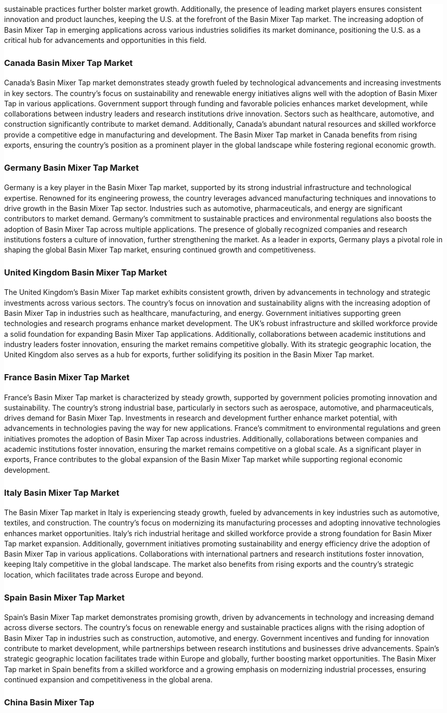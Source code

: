 sustainable practices further bolster market growth. Additionally, the presence of leading market players ensures consistent innovation and product launches, keeping the U.S. at the forefront of the Basin Mixer Tap market. The increasing adoption of Basin Mixer Tap in emerging applications across various industries solidifies its market dominance, positioning the U.S. as a critical hub for advancements and opportunities in this field.</p><h3>Canada Basin Mixer Tap Market</h3><p>Canada&rsquo;s Basin Mixer Tap market demonstrates steady growth fueled by technological advancements and increasing investments in key sectors. The country&rsquo;s focus on sustainability and renewable energy initiatives aligns well with the adoption of Basin Mixer Tap in various applications. Government support through funding and favorable policies enhances market development, while collaborations between industry leaders and research institutions drive innovation. Sectors such as healthcare, automotive, and construction significantly contribute to market demand. Additionally, Canada&rsquo;s abundant natural resources and skilled workforce provide a competitive edge in manufacturing and development. The Basin Mixer Tap market in Canada benefits from rising exports, ensuring the country&rsquo;s position as a prominent player in the global landscape while fostering regional economic growth.</p><h3>Germany Basin Mixer Tap Market</h3><p>Germany is a key player in the Basin Mixer Tap market, supported by its strong industrial infrastructure and technological expertise. Renowned for its engineering prowess, the country leverages advanced manufacturing techniques and innovations to drive growth in the Basin Mixer Tap sector. Industries such as automotive, pharmaceuticals, and energy are significant contributors to market demand. Germany&rsquo;s commitment to sustainable practices and environmental regulations also boosts the adoption of Basin Mixer Tap across multiple applications. The presence of globally recognized companies and research institutions fosters a culture of innovation, further strengthening the market. As a leader in exports, Germany plays a pivotal role in shaping the global Basin Mixer Tap market, ensuring continued growth and competitiveness.</p><h3>United Kingdom Basin Mixer Tap Market</h3><p>The United Kingdom&rsquo;s Basin Mixer Tap market exhibits consistent growth, driven by advancements in technology and strategic investments across various sectors. The country&rsquo;s focus on innovation and sustainability aligns with the increasing adoption of Basin Mixer Tap in industries such as healthcare, manufacturing, and energy. Government initiatives supporting green technologies and research programs enhance market development. The UK&rsquo;s robust infrastructure and skilled workforce provide a solid foundation for expanding Basin Mixer Tap applications. Additionally, collaborations between academic institutions and industry leaders foster innovation, ensuring the market remains competitive globally. With its strategic geographic location, the United Kingdom also serves as a hub for exports, further solidifying its position in the Basin Mixer Tap market.</p><h3>France Basin Mixer Tap Market</h3><p>France&rsquo;s Basin Mixer Tap market is characterized by steady growth, supported by government policies promoting innovation and sustainability. The country&rsquo;s strong industrial base, particularly in sectors such as aerospace, automotive, and pharmaceuticals, drives demand for Basin Mixer Tap. Investments in research and development further enhance market potential, with advancements in technologies paving the way for new applications. France&rsquo;s commitment to environmental regulations and green initiatives promotes the adoption of Basin Mixer Tap across industries. Additionally, collaborations between companies and academic institutions foster innovation, ensuring the market remains competitive on a global scale. As a significant player in exports, France contributes to the global expansion of the Basin Mixer Tap market while supporting regional economic development.</p><h3>Italy Basin Mixer Tap Market</h3><p>The Basin Mixer Tap market in Italy is experiencing steady growth, fueled by advancements in key industries such as automotive, textiles, and construction. The country&rsquo;s focus on modernizing its manufacturing processes and adopting innovative technologies enhances market opportunities. Italy&rsquo;s rich industrial heritage and skilled workforce provide a strong foundation for Basin Mixer Tap market expansion. Additionally, government initiatives promoting sustainability and energy efficiency drive the adoption of Basin Mixer Tap in various applications. Collaborations with international partners and research institutions foster innovation, keeping Italy competitive in the global landscape. The market also benefits from rising exports and the country&rsquo;s strategic location, which facilitates trade across Europe and beyond.</p><h3>Spain Basin Mixer Tap Market</h3><p>Spain&rsquo;s Basin Mixer Tap market demonstrates promising growth, driven by advancements in technology and increasing demand across diverse sectors. The country&rsquo;s focus on renewable energy and sustainable practices aligns with the rising adoption of Basin Mixer Tap in industries such as construction, automotive, and energy. Government incentives and funding for innovation contribute to market development, while partnerships between research institutions and businesses drive advancements. Spain&rsquo;s strategic geographic location facilitates trade within Europe and globally, further boosting market opportunities. The Basin Mixer Tap market in Spain benefits from a skilled workforce and a growing emphasis on modernizing industrial processes, ensuring continued expansion and competitiveness in the global arena.</p><h3>China Basin Mixer Tap